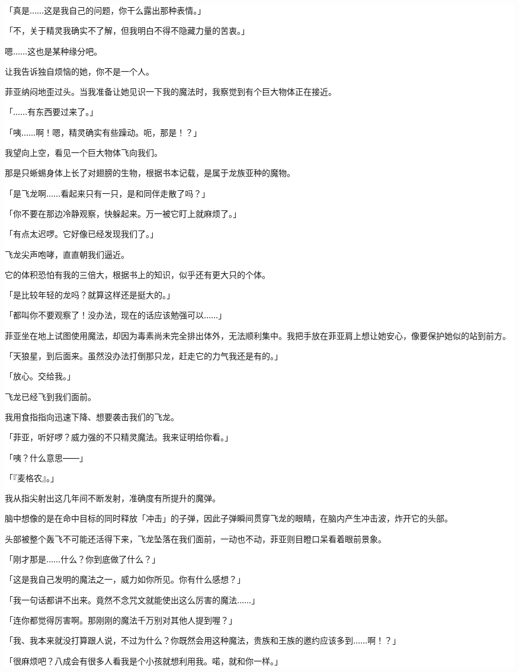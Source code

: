 「真是……这是我自己的问题，你干么露出那种表情。」

「不，关于精灵我确实不了解，但我明白不得不隐藏力量的苦衷。」

嗯……这也是某种缘分吧。

让我告诉独自烦恼的她，你不是一个人。

菲亚纳闷地歪过头。当我准备让她见识一下我的魔法时，我察觉到有个巨大物体正在接近。

「……有东西要过来了。」

「咦……啊！嗯，精灵确实有些躁动。呃，那是！？」

我望向上空，看见一个巨大物体飞向我们。

那是只蜥蜴身体上长了对翅膀的生物，根据书本记载，是属于龙族亚种的魔物。

「是飞龙啊……看起来只有一只，是和同伴走散了吗？」

「你不要在那边冷静观察，快躲起来。万一被它盯上就麻烦了。」

「有点太迟啰。它好像已经发现我们了。」

飞龙尖声咆哮，直直朝我们逼近。

它的体积恐怕有我的三倍大，根据书上的知识，似乎还有更大只的个体。

「是比较年轻的龙吗？就算这样还是挺大的。」

「都叫你不要观察了！没办法，现在的话应该勉强可以……」

菲亚坐在地上试图使用魔法，却因为毒素尚未完全排出体外，无法顺利集中。我把手放在菲亚肩上想让她安心，像要保护她似的站到前方。

「天狼星，到后面来。虽然没办法打倒那只龙，赶走它的力气我还是有的。」

「放心。交给我。」

飞龙已经飞到我们面前。

我用食指指向迅速下降、想要袭击我们的飞龙。

「菲亚，听好啰？威力强的不只精灵魔法。我来证明给你看。」

「咦？什么意思——」

「『麦格农』。」

我从指尖射出这几年间不断发射，准确度有所提升的魔弹。

脑中想像的是在命中目标的同时释放「冲击」的子弹，因此子弹瞬间贯穿飞龙的眼睛，在脑内产生冲击波，炸开它的头部。

头部被整个轰飞不可能还活得下来，飞龙坠落在我们面前，一动也不动，菲亚则目瞪口呆看着眼前景象。

「刚才那是……什么？你到底做了什么？」

「这是我自己发明的魔法之一，威力如你所见。你有什么感想？」

「我一句话都讲不出来。竟然不念咒文就能使出这么厉害的魔法……」

「连你都觉得厉害啊。那刚刚的魔法千万别对其他人提到喔？」

「我、我本来就没打算跟人说，不过为什么？你既然会用这种魔法，贵族和王族的邀约应该多到……啊！？」

「很麻烦吧？八成会有很多人看我是个小孩就想利用我。喏，就和你一样。」
